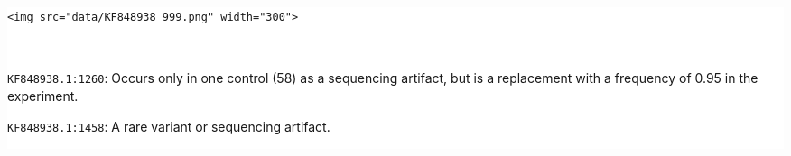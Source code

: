     <img src="data/KF848938_999.png" width="300">
</div>
<br/>

`KF848938.1:1260`: Occurs only in one control (58) as a sequencing artifact, but is a replacement with a frequency of 0.95 in the experiment.

`KF848938.1:1458`: A rare variant or sequencing artifact.

<div style="display: flex; gap: 10px; align-items: center;">